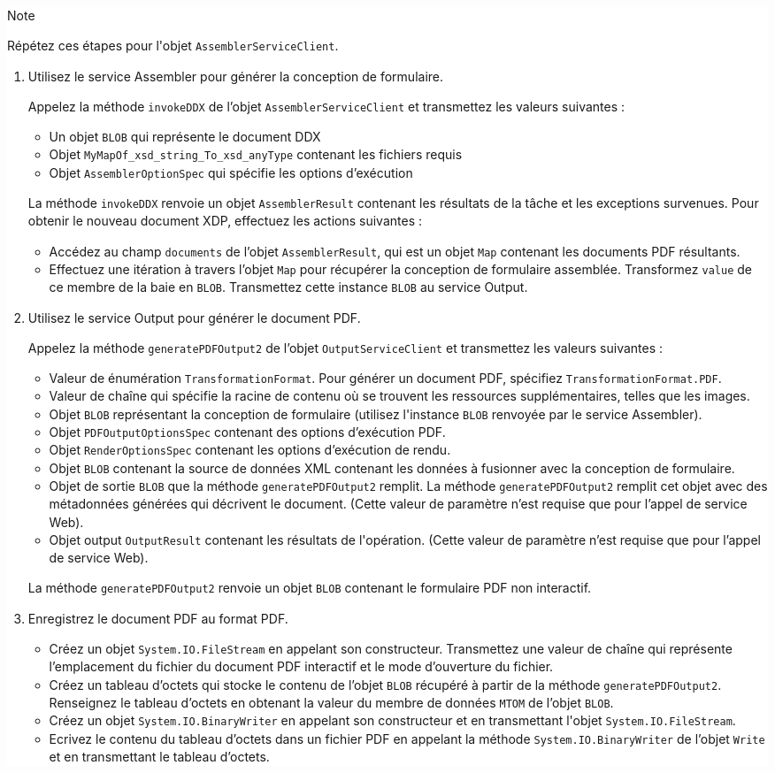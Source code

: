    >[!NOTE]
   >
   >Répétez ces étapes pour l&#39;objet `AssemblerServiceClient`.

1. Utilisez le service Assembler pour générer la conception de formulaire.

   Appelez la méthode `invokeDDX` de l’objet `AssemblerServiceClient` et transmettez les valeurs suivantes :

   * Un objet `BLOB` qui représente le document DDX
   * Objet `MyMapOf_xsd_string_To_xsd_anyType` contenant les fichiers requis
   * Objet `AssemblerOptionSpec` qui spécifie les options d’exécution

   La méthode `invokeDDX` renvoie un objet `AssemblerResult` contenant les résultats de la tâche et les exceptions survenues. Pour obtenir le nouveau document XDP, effectuez les actions suivantes :

   * Accédez au champ `documents` de l’objet `AssemblerResult`, qui est un objet `Map` contenant les documents PDF résultants.
   * Effectuez une itération à travers l’objet `Map` pour récupérer la conception de formulaire assemblée. Transformez `value` de ce membre de la baie en `BLOB`. Transmettez cette instance `BLOB` au service Output.


1. Utilisez le service Output pour générer le document PDF.

   Appelez la méthode `generatePDFOutput2` de l’objet `OutputServiceClient` et transmettez les valeurs suivantes :

   * Valeur de énumération `TransformationFormat`. Pour générer un document PDF, spécifiez `TransformationFormat.PDF`.
   * Valeur de chaîne qui spécifie la racine de contenu où se trouvent les ressources supplémentaires, telles que les images.
   * Objet `BLOB` représentant la conception de formulaire (utilisez l&#39;instance `BLOB` renvoyée par le service Assembler).
   * Objet `PDFOutputOptionsSpec` contenant des options d’exécution PDF.
   * Objet `RenderOptionsSpec` contenant les options d’exécution de rendu.
   * Objet `BLOB` contenant la source de données XML contenant les données à fusionner avec la conception de formulaire.
   * Objet de sortie `BLOB` que la méthode `generatePDFOutput2` remplit. La méthode `generatePDFOutput2` remplit cet objet avec des métadonnées générées qui décrivent le document. (Cette valeur de paramètre n’est requise que pour l’appel de service Web).
   * Objet output `OutputResult` contenant les résultats de l&#39;opération. (Cette valeur de paramètre n’est requise que pour l’appel de service Web).

   La méthode `generatePDFOutput2` renvoie un objet `BLOB` contenant le formulaire PDF non interactif.

1. Enregistrez le document PDF au format PDF.

   * Créez un objet `System.IO.FileStream` en appelant son constructeur. Transmettez une valeur de chaîne qui représente l’emplacement du fichier du document PDF interactif et le mode d’ouverture du fichier.
   * Créez un tableau d’octets qui stocke le contenu de l’objet `BLOB` récupéré à partir de la méthode `generatePDFOutput2`. Renseignez le tableau d’octets en obtenant la valeur du membre de données `MTOM` de l’objet `BLOB`.
   * Créez un objet `System.IO.BinaryWriter` en appelant son constructeur et en transmettant l&#39;objet `System.IO.FileStream`.
   * Ecrivez le contenu du tableau d’octets dans un fichier PDF en appelant la méthode `System.IO.BinaryWriter` de l’objet `Write` et en transmettant le tableau d’octets.
